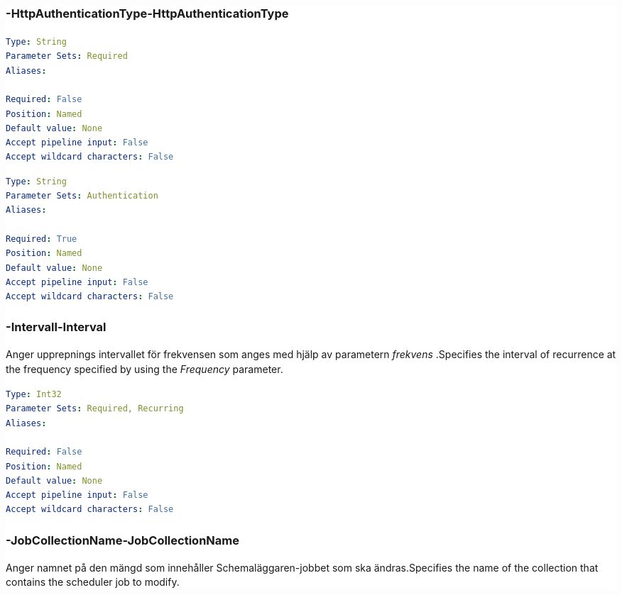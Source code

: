 ### <span data-ttu-id="64275-155">-HttpAuthenticationType</span><span class="sxs-lookup"><span data-stu-id="64275-155">-HttpAuthenticationType</span></span>
```yaml
Type: String
Parameter Sets: Required
Aliases: 

Required: False
Position: Named
Default value: None
Accept pipeline input: False
Accept wildcard characters: False
```

```yaml
Type: String
Parameter Sets: Authentication
Aliases: 

Required: True
Position: Named
Default value: None
Accept pipeline input: False
Accept wildcard characters: False
```

### <span data-ttu-id="64275-156">-Intervall</span><span class="sxs-lookup"><span data-stu-id="64275-156">-Interval</span></span>
<span data-ttu-id="64275-157">Anger upprepnings intervallet för frekvensen som anges med hjälp av parametern *frekvens* .</span><span class="sxs-lookup"><span data-stu-id="64275-157">Specifies the interval of recurrence at the frequency specified by using the *Frequency* parameter.</span></span>

```yaml
Type: Int32
Parameter Sets: Required, Recurring
Aliases: 

Required: False
Position: Named
Default value: None
Accept pipeline input: False
Accept wildcard characters: False
```

### <span data-ttu-id="64275-158">-JobCollectionName</span><span class="sxs-lookup"><span data-stu-id="64275-158">-JobCollectionName</span></span>
<span data-ttu-id="64275-159">Anger namnet på den mängd som innehåller Schemaläggaren-jobbet som ska ändras.</span><span class="sxs-lookup"><span data-stu-id="64275-159">Specifies the name of the collection that contains the scheduler job to modify.</span></span>
